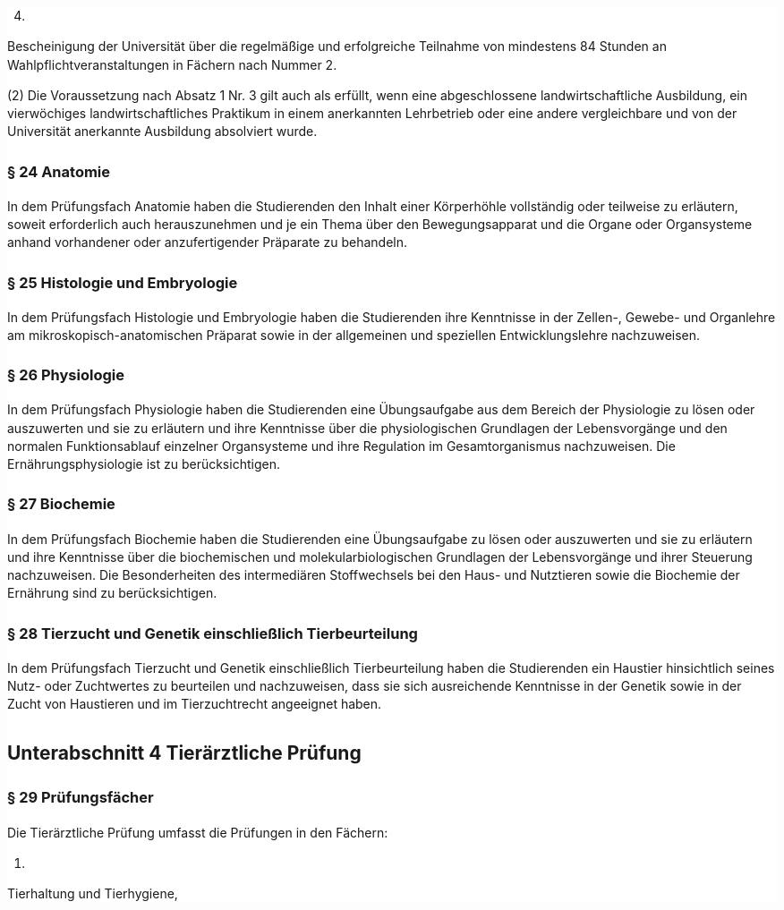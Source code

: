 4.  
Bescheinigung der Universität über die regelmäßige und erfolgreiche Teilnahme von mindestens 84 Stunden an Wahlpflichtveranstaltungen in Fächern nach Nummer 2.

(2) Die Voraussetzung nach Absatz 1 Nr. 3 gilt auch als erfüllt, wenn eine abgeschlossene landwirtschaftliche Ausbildung, ein vierwöchiges landwirtschaftliches Praktikum in einem anerkannten Lehrbetrieb oder eine andere vergleichbare und von der Universität anerkannte Ausbildung absolviert wurde.

### § 24 Anatomie

In dem Prüfungsfach Anatomie haben die Studierenden den Inhalt einer Körperhöhle vollständig oder teilweise zu erläutern, soweit erforderlich auch herauszunehmen und je ein Thema über den Bewegungsapparat und die Organe oder Organsysteme anhand vorhandener oder anzufertigender Präparate zu behandeln.

### § 25 Histologie und Embryologie

In dem Prüfungsfach Histologie und Embryologie haben die Studierenden ihre Kenntnisse in der Zellen-, Gewebe- und Organlehre am mikroskopisch-anatomischen Präparat sowie in der allgemeinen und speziellen Entwicklungslehre nachzuweisen.

### § 26 Physiologie

In dem Prüfungsfach Physiologie haben die Studierenden eine Übungsaufgabe aus dem Bereich der Physiologie zu lösen oder auszuwerten und sie zu erläutern und ihre Kenntnisse über die physiologischen Grundlagen der Lebensvorgänge und den normalen Funktionsablauf einzelner Organsysteme und ihre Regulation im Gesamtorganismus nachzuweisen. Die Ernährungsphysiologie ist zu berücksichtigen.

### § 27 Biochemie

In dem Prüfungsfach Biochemie haben die Studierenden eine Übungsaufgabe zu lösen oder auszuwerten und sie zu erläutern und ihre Kenntnisse über die biochemischen und molekularbiologischen Grundlagen der Lebensvorgänge und ihrer Steuerung nachzuweisen. Die Besonderheiten des intermediären Stoffwechsels bei den Haus- und Nutztieren sowie die Biochemie der Ernährung sind zu berücksichtigen.

### § 28 Tierzucht und Genetik einschließlich Tierbeurteilung

In dem Prüfungsfach Tierzucht und Genetik einschließlich Tierbeurteilung haben die Studierenden ein Haustier hinsichtlich seines Nutz- oder Zuchtwertes zu beurteilen und nachzuweisen, dass sie sich ausreichende Kenntnisse in der Genetik sowie in der Zucht von Haustieren und im Tierzuchtrecht angeeignet haben.

Unterabschnitt 4 Tierärztliche Prüfung
--------------------------------------

### 

### § 29 Prüfungsfächer

Die Tierärztliche Prüfung umfasst die Prüfungen in den Fächern:

1.  
Tierhaltung und Tierhygiene,
